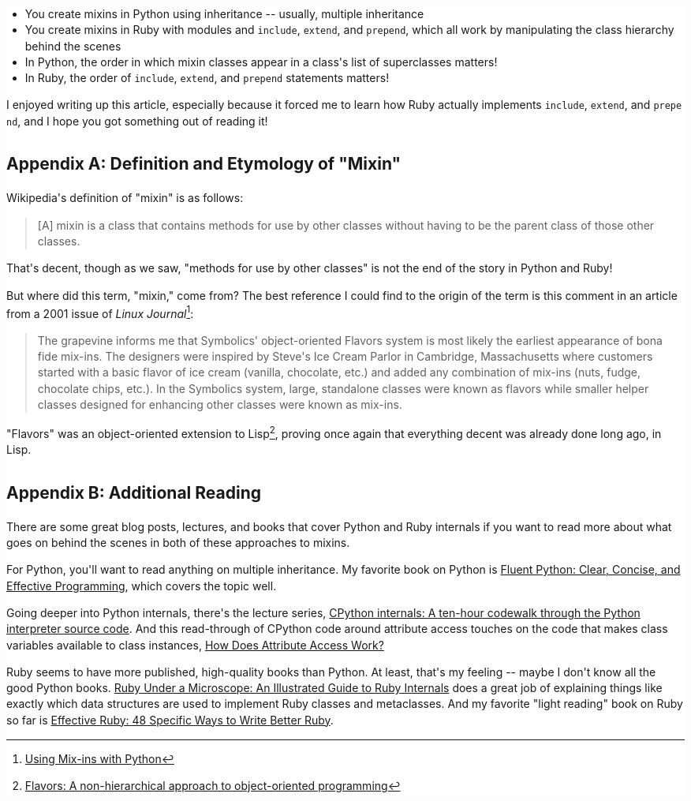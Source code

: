 - You create mixins in Python using inheritance -- usually, multiple inheritance
- You create mixins in Ruby with modules and `include`, `extend`, and `prepend`, which all work by manipulating the class hierarchy behind the scenes
- In Python, the order in which mixin classes appear in a class's list of superclasses matters!
- In Ruby, the order of `include`, `extend`, and `prepend` statements matters!

I enjoyed writing up this article, especially because it forced me to learn how Ruby actually implements `include`, `extend`, and `prepend`, and I hope you got something out of reading it!

## Appendix A: Definition and Etymology of "Mixin"

Wikipedia's definition of "mixin" is as follows:

> [A] mixin is a class that contains methods for use by other classes without having to be the parent class of those other classes.

That's decent, though as we saw, "methods for use by other classes" is not the end of the story in Python and Ruby!

But where did this term, "mixin," come from? The best reference I could find to the origin of the term is this comment in an article from a 2001 issue of _Linux Journal_[^5]:

> The grapevine informs me that Symbolics' object-oriented Flavors system is most likely the earliest appearance of bona fide mix-ins. The designers were inspired by Steve's Ice Cream Parlor in Cambridge, Massachusetts where customers started with a basic flavor of ice cream (vanilla, chocolate, etc.) and added any combination of mix-ins (nuts, fudge, chocolate chips, etc.). In the Symbolics system, large, standalone classes were known as flavors while smaller helper classes designed for enhancing other classes were known as mix-ins.

"Flavors" was an object-oriented extension to Lisp[^6], proving once again that everything decent was already done long ago, in Lisp.

## Appendix B: Additional Reading

There are some great blog posts, lectures, and books that cover Python and Ruby internals if you want to read more about what goes on behind the scenes in both of these approaches to mixins.

For Python, you'll want to read anything on multiple inheritance. My favorite book on Python is <a target="_blank" href="https://www.amazon.com/gp/product/1491946008/ref=as_li_tl?ie=UTF8&camp=1789&creative=9325&creativeASIN=1491946008&linkCode=as2&tag=andrewbrookin-20&linkId=eaf281ad80f2f800b1ec06541b85528f">Fluent Python: Clear, Concise, and Effective Programming</a>, which covers the topic well. 

Going deeper into Python internals, there's the lecture series, [CPython internals: A ten-hour codewalk through the Python interpreter source code](http://pgbovine.net/cpython-internals.htm). And this read-through of CPython code around attribute access touches on the code that makes class variables available to class instances, [How Does Attribute Access Work?](https://medium.com/stepping-through-the-cpython-interpreter/how-does-attribute-access-work-d19371898fee)

Ruby seems to have more published, high-quality books than Python. At least, that's my feeling -- maybe I don't know all the good Python books. [Ruby Under a Microscope: An Illustrated Guide to Ruby Internals](https://www.amazon.com/gp/product/1593275277/ref=as_li_tl?ie=UTF8&camp=1789&creative=9325&creativeASIN=1593275277&linkCode=as2&tag=andrewbrookin-20&linkId=62f51f5cc314d8797c839d1bb6f62949) does a great job of explaining things like exactly which data structures are used to implement Ruby classes and metaclasses. And my favorite "light reading" book on Ruby so far is [Effective Ruby: 48 Specific Ways to Write Better Ruby](https://www.amazon.com/gp/product/0133846970/ref=as_li_tl?ie=UTF8&camp=1789&creative=9325&creativeASIN=0133846970&linkCode=as2&tag=andrewbrookin-20&linkId=ffe47d0f5aa28b8ac51667a1b2913ca9).


[^1]: [The Hitchhiker's Guide to Python: Reading Great Code](https://books.google.com/books?id=4yXtDAAAQBAJ&pg=PT218&lpg=PT218&dq=python+naming+convention+for+mixins&source=bl&ots=Xv3JZk7aUL&sig=cd9l0orKQYwlJlOgZniTofLp2eI&hl=en&sa=X&ved=0ahUKEwjLzrfNjKzYAhUS3GMKHakaBbEQ6AEIbjAK#v=onepage&q&f=false)
[^2]: [The Python 2.3 Method Resolution Order](https://www.python.org/download/releases/2.3/mro/). Python 3 always uses "new-style" classes, so this approach, using the  C3 Method Resolution Order, is the same.
[^3]: [The Hitchhiker's Guide to Python: Common Gotchas](http://docs.python-guide.org/en/latest/writing/gotchas/#mutable-default-arguments)
[^4]: [Class: Module](https://ruby-doc.org/core-2.4.0/Module.html)
[^5]: [Using Mix-ins with Python](http://www.linuxjournal.com/node/4540/)
[^6]: [Flavors: A non-hierarchical approach to object-oriented programming](http://www.softwarepreservation.org/projects/LISP/MIT/nnnfla1-20040122.pdf)